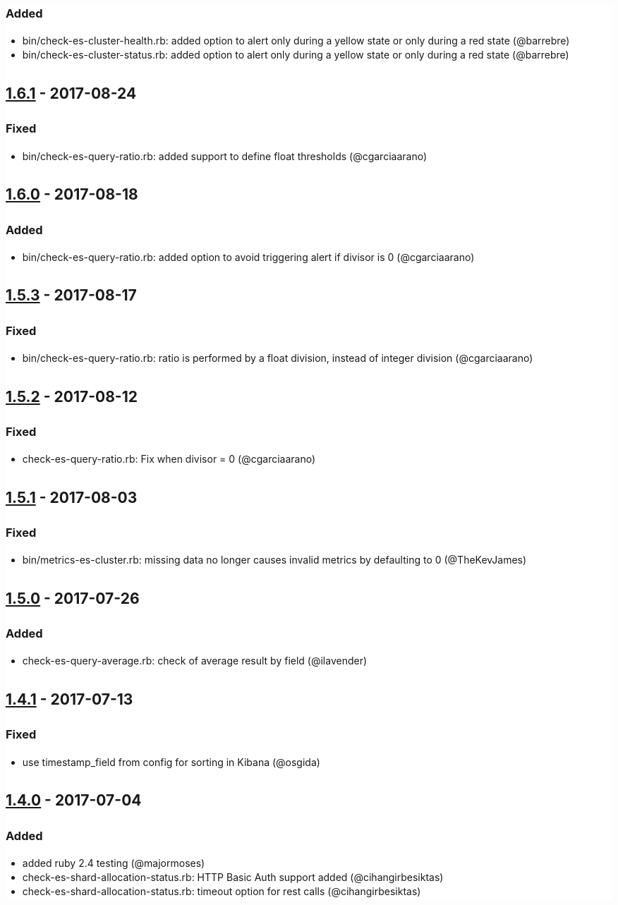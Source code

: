 ### Added
- bin/check-es-cluster-health.rb: added option to alert only during a yellow state or only during a red state (@barrebre)
- bin/check-es-cluster-status.rb: added option to alert only during a yellow state or only during a red state (@barrebre)

## [1.6.1] - 2017-08-24
### Fixed
- bin/check-es-query-ratio.rb: added support to define float thresholds (@cgarciaarano)

## [1.6.0] - 2017-08-18
### Added
- bin/check-es-query-ratio.rb: added option to avoid triggering alert if divisor is 0 (@cgarciaarano)

## [1.5.3] - 2017-08-17
### Fixed
- bin/check-es-query-ratio.rb: ratio is performed by a float division, instead of integer division (@cgarciaarano)

## [1.5.2] - 2017-08-12
### Fixed
- check-es-query-ratio.rb: Fix when divisor = 0 (@cgarciaarano)
## [1.5.1] - 2017-08-03
### Fixed
- bin/metrics-es-cluster.rb: missing data no longer causes invalid metrics by defaulting to 0 (@TheKevJames)

## [1.5.0] - 2017-07-26
### Added
- check-es-query-average.rb: check of average result by field (@ilavender)

## [1.4.1] - 2017-07-13
### Fixed
- use timestamp_field from config for sorting in Kibana (@osgida)

## [1.4.0] - 2017-07-04
### Added
- added ruby 2.4 testing (@majormoses)
- check-es-shard-allocation-status.rb: HTTP Basic Auth support added  (@cihangirbesiktas)
- check-es-shard-allocation-status.rb: timeout option for rest calls (@cihangirbesiktas)


[Unreleased]: https://github.com/sensu-plugins/sensu-plugins-elasticsearch/compare/4.2.1...HEAD
[4.2.2]: https://github.com/sensu-plugins/sensu-plugins-elasticsearch/compare/4.2.1...4.2.2
[4.2.1]: https://github.com/sensu-plugins/sensu-plugins-elasticsearch/compare/4.2.0...4.2.1
[4.2.0]: https://github.com/sensu-plugins/sensu-plugins-elasticsearch/compare/4.1.0...4.2.0
[4.1.0]: https://github.com/sensu-plugins/sensu-plugins-elasticsearch/compare/4.0.1...4.1.0
[4.0.1]: https://github.com/sensu-plugins/sensu-plugins-elasticsearch/compare/4.0.0...4.0.1
[4.0.0]: https://github.com/sensu-plugins/sensu-plugins-elasticsearch/compare/3.0.0...4.0.0
[3.0.0]: https://github.com/sensu-plugins/sensu-plugins-elasticsearch/compare/2.1.0...3.0.0
[2.1.0]: https://github.com/sensu-plugins/sensu-plugins-elasticsearch/compare/2.0.1...2.1.0
[2.0.1]: https://github.com/sensu-plugins/sensu-plugins-elasticsearch/compare/2.0.0...2.0.1
[2.0.0]: https://github.com/sensu-plugins/sensu-plugins-elasticsearch/compare/1.12.0...2.0.0
[1.12.0]: https://github.com/sensu-plugins/sensu-plugins-elasticsearch/compare/1.11.1...1.12.0
[1.11.1]: https://github.com/sensu-plugins/sensu-plugins-elasticsearch/compare/1.11.0...1.11.1
[1.11.0]: https://github.com/sensu-plugins/sensu-plugins-elasticsearch/compare/1.10.0...1.11.0
[1.10.0]: https://github.com/sensu-plugins/sensu-plugins-elasticsearch/compare/1.9.0...1.10.0
[1.9.0]: https://github.com/sensu-plugins/sensu-plugins-elasticsearch/compare/1.8.1...1.9.0
[1.8.1]: https://github.com/sensu-plugins/sensu-plugins-elasticsearch/compare/1.8.0...1.8.1
[1.8.0]: https://github.com/sensu-plugins/sensu-plugins-elasticsearch/compare/1.7.1...1.8.0
[1.7.1]: https://github.com/sensu-plugins/sensu-plugins-elasticsearch/compare/1.7.0...1.7.1
[1.7.0]: https://github.com/sensu-plugins/sensu-plugins-elasticsearch/compare/1.6.1...1.7.0
[1.6.1]: https://github.com/sensu-plugins/sensu-plugins-elasticsearch/compare/1.6.0...1.6.1
[1.6.0]: https://github.com/sensu-plugins/sensu-plugins-elasticsearch/compare/1.5.3...1.6.0
[1.5.3]: https://github.com/sensu-plugins/sensu-plugins-elasticsearch/compare/1.5.2...1.5.3
[1.5.2]: https://github.com/sensu-plugins/sensu-plugins-elasticsearch/compare/1.5.1...1.5.2
[1.5.1]: https://github.com/sensu-plugins/sensu-plugins-elasticsearch/compare/1.5.0...1.5.1
[1.5.0]: https://github.com/sensu-plugins/sensu-plugins-elasticsearch/compare/1.4.1...1.5.0
[1.4.1]: https://github.com/sensu-plugins/sensu-plugins-elasticsearch/compare/1.4.0...1.4.1
[1.4.0]: https://github.com/sensu-plugins/sensu-plugins-elasticsearch/compare/1.3.1...1.4.0
[1.3.1]: https://github.com/sensu-plugins/sensu-plugins-elasticsearch/compare/1.3.0...1.3.1
[1.3.0]: https://github.com/sensu-plugins/sensu-plugins-elasticsearch/compare/1.2.0...1.3.0
[1.2.0]: https://github.com/sensu-plugins/sensu-plugins-elasticsearch/compare/1.1.3...1.2.0
[1.1.3]: https://github.com/sensu-plugins/sensu-plugins-elasticsearch/compare/1.1.2...1.1.3
[1.1.2]: https://github.com/sensu-plugins/sensu-plugins-elasticsearch/compare/1.1.1...1.1.2
[1.1.1]: https://github.com/sensu-plugins/sensu-plugins-elasticsearch/compare/1.1.0...1.1.1
[1.1.0]: https://github.com/sensu-plugins/sensu-plugins-elasticsearch/compare/1.0.0...1.1.0
[1.0.0]: https://github.com/sensu-plugins/sensu-plugins-elasticsearch/compare/0.5.3...1.0.0
[0.5.3]: https://github.com/sensu-plugins/sensu-plugins-elasticsearch/compare/0.4.3...0.5.3
[0.4.3]: https://github.com/sensu-plugins/sensu-plugins-elasticsearch/compare/0.4.2...0.4.3
[0.4.2]: https://github.com/sensu-plugins/sensu-plugins-elasticsearch/compare/0.4.1...0.4.2
[0.4.1]: https://github.com/sensu-plugins/sensu-plugins-elasticsearch/compare/0.4.0...0.4.1
[0.4.0]: https://github.com/sensu-plugins/sensu-plugins-elasticsearch/compare/0.3.2...0.4.0
[0.3.2]: https://github.com/sensu-plugins/sensu-plugins-elasticsearch/compare/0.3.1...0.3.2
[0.3.1]: https://github.com/sensu-plugins/sensu-plugins-elasticsearch/compare/0.3.0...0.3.1
[0.3.0]: https://github.com/sensu-plugins/sensu-plugins-elasticsearch/compare/0.2.0...0.3.0
[0.2.0]: https://github.com/sensu-plugins/sensu-plugins-elasticsearch/compare/0.1.2...0.2.0
[0.1.2]: https://github.com/sensu-plugins/sensu-plugins-elasticsearch/compare/0.1.1...0.1.2
[0.1.1]: https://github.com/sensu-plugins/sensu-plugins-elasticsearch/compare/0.1.0...0.1.1
[0.1.0]: https://github.com/sensu-plugins/sensu-plugins-elasticsearch/compare/0.0.2...0.1.0
[0.0.2]: https://github.com/sensu-plugins/sensu-plugins-elasticsearch/compare/0.0.1...0.0.2